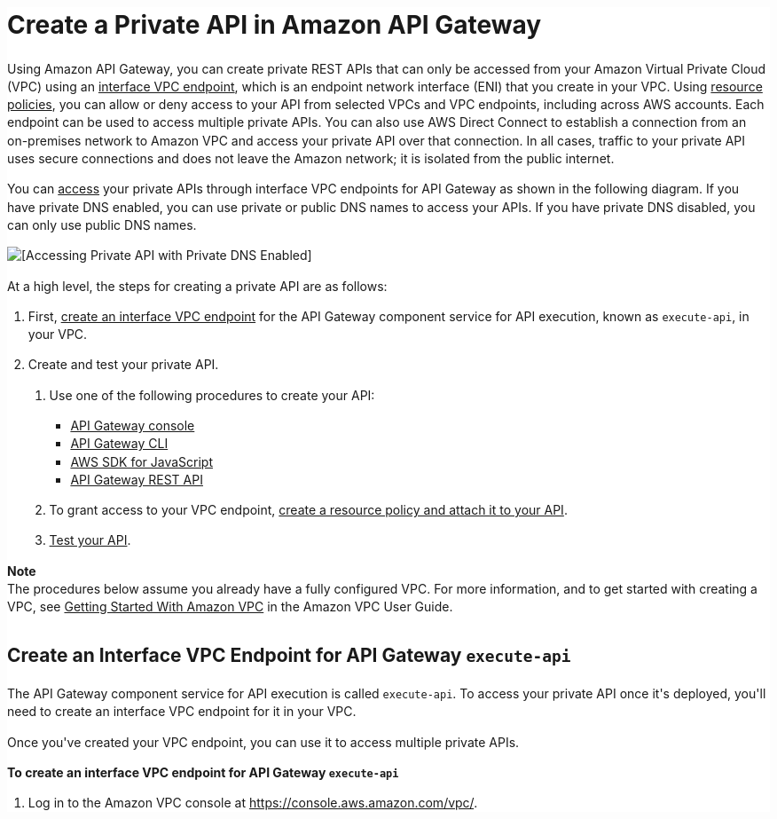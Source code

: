 # Create a Private API in Amazon API Gateway<a name="apigateway-private-apis"></a>

Using Amazon API Gateway, you can create private REST APIs that can only be accessed from your Amazon Virtual Private Cloud \(VPC\) using an [interface VPC endpoint](https://docs.aws.amazon.com/vpc/latest/userguide/vpce-interface.html), which is an endpoint network interface \(ENI\) that you create in your VPC\. Using [ resource policies](#apigateway-private-api-set-up-resource-policy), you can allow or deny access to your API from selected VPCs and VPC endpoints, including across AWS accounts\. Each endpoint can be used to access multiple private APIs\. You can also use AWS Direct Connect to establish a connection from an on\-premises network to Amazon VPC and access your private API over that connection\. In all cases, traffic to your private API uses secure connections and does not leave the Amazon network; it is isolated from the public internet\. 

You can [access](#apigateway-private-api-test-invoke-url) your private APIs through interface VPC endpoints for API Gateway as shown in the following diagram\. If you have private DNS enabled, you can use private or public DNS names to access your APIs\. If you have private DNS disabled, you can only use public DNS names\.

![\[Accessing Private API with Private DNS Enabled\]](http://docs.aws.amazon.com/apigateway/latest/developerguide/images/apigateway-private-api-accessing-api.png)

At a high level, the steps for creating a private API are as follows:

1. First, [create an interface VPC endpoint](#apigateway-private-api-create-interface-vpc-endpoint) for the API Gateway component service for API execution, known as `execute-api`, in your VPC\. 

1. Create and test your private API\.

   1. Use one of the following procedures to create your API:
      + [API Gateway console](#apigateway-private-api-create-using-console)
      + [API Gateway CLI](#apigateway-private-api-create-using-aws-cli)
      + [AWS SDK for JavaScript](#apigateway-private-api-create-using-nodejs-sdk)
      + [API Gateway REST API](#apigateway-private-api-create-using-rest-api)

   1. To grant access to your VPC endpoint, [create a resource policy and attach it to your API](#apigateway-private-api-set-up-resource-policy)\.

   1. [Test your API](#apigateway-private-api-test-invoke-url)\.

**Note**  
The procedures below assume you already have a fully configured VPC\. For more information, and to get started with creating a VPC, see [Getting Started With Amazon VPC](https://docs.aws.amazon.com/vpc/latest/userguide/GetStarted.html) in the Amazon VPC User Guide\.

## Create an Interface VPC Endpoint for API Gateway `execute-api`<a name="apigateway-private-api-create-interface-vpc-endpoint"></a>

The API Gateway component service for API execution is called `execute-api`\. To access your private API once it's deployed, you'll need to create an interface VPC endpoint for it in your VPC\.

Once you've created your VPC endpoint, you can use it to access multiple private APIs\. 

**To create an interface VPC endpoint for API Gateway `execute-api`**

1. Log in to the Amazon VPC console at [https://console\.aws\.amazon\.com/vpc/](https://console.aws.amazon.com/vpc/)\.
